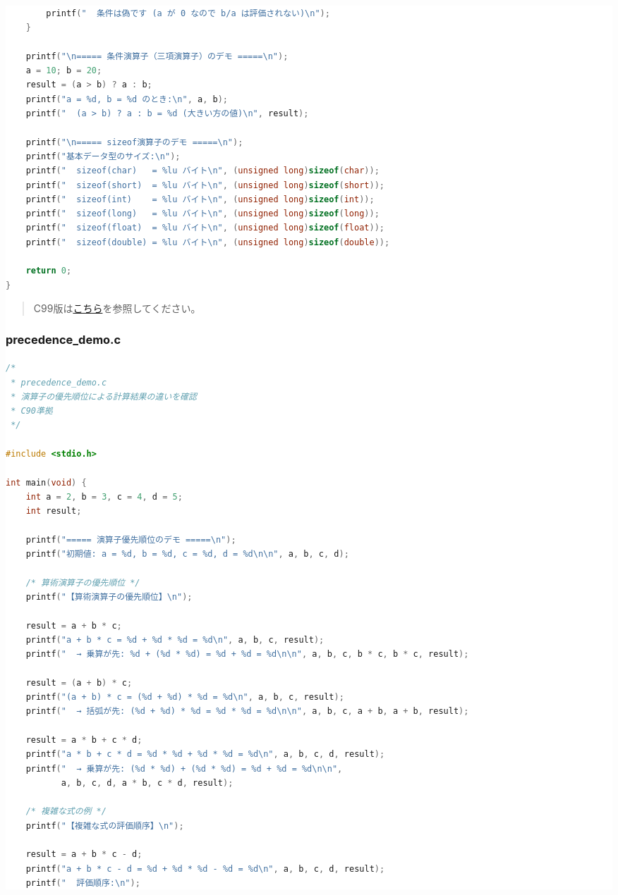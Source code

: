 ```c
        printf("  条件は偽です (a が 0 なので b/a は評価されない)\n");
    }
    
    printf("\n===== 条件演算子（三項演算子）のデモ =====\n");
    a = 10; b = 20;
    result = (a > b) ? a : b;
    printf("a = %d, b = %d のとき:\n", a, b);
    printf("  (a > b) ? a : b = %d (大きい方の値)\n", result);
    
    printf("\n===== sizeof演算子のデモ =====\n");
    printf("基本データ型のサイズ:\n");
    printf("  sizeof(char)   = %lu バイト\n", (unsigned long)sizeof(char));
    printf("  sizeof(short)  = %lu バイト\n", (unsigned long)sizeof(short));
    printf("  sizeof(int)    = %lu バイト\n", (unsigned long)sizeof(int));
    printf("  sizeof(long)   = %lu バイト\n", (unsigned long)sizeof(long));
    printf("  sizeof(float)  = %lu バイト\n", (unsigned long)sizeof(float));
    printf("  sizeof(double) = %lu バイト\n", (unsigned long)sizeof(double));
    
    return 0;
}
```

> C99版は[こちら](operators_demo_c99.c)を参照してください。

### precedence_demo.c

```c
/*
 * precedence_demo.c
 * 演算子の優先順位による計算結果の違いを確認
 * C90準拠
 */

#include <stdio.h>

int main(void) {
    int a = 2, b = 3, c = 4, d = 5;
    int result;
    
    printf("===== 演算子優先順位のデモ =====\n");
    printf("初期値: a = %d, b = %d, c = %d, d = %d\n\n", a, b, c, d);
    
    /* 算術演算子の優先順位 */
    printf("【算術演算子の優先順位】\n");
    
    result = a + b * c;
    printf("a + b * c = %d + %d * %d = %d\n", a, b, c, result);
    printf("  → 乗算が先: %d + (%d * %d) = %d + %d = %d\n\n", a, b, c, b * c, b * c, result);
    
    result = (a + b) * c;
    printf("(a + b) * c = (%d + %d) * %d = %d\n", a, b, c, result);
    printf("  → 括弧が先: (%d + %d) * %d = %d * %d = %d\n\n", a, b, c, a + b, a + b, result);
    
    result = a * b + c * d;
    printf("a * b + c * d = %d * %d + %d * %d = %d\n", a, b, c, d, result);
    printf("  → 乗算が先: (%d * %d) + (%d * %d) = %d + %d = %d\n\n", 
           a, b, c, d, a * b, c * d, result);
    
    /* 複雑な式の例 */
    printf("【複雑な式の評価順序】\n");
    
    result = a + b * c - d;
    printf("a + b * c - d = %d + %d * %d - %d = %d\n", a, b, c, d, result);
    printf("  評価順序:\n");
```